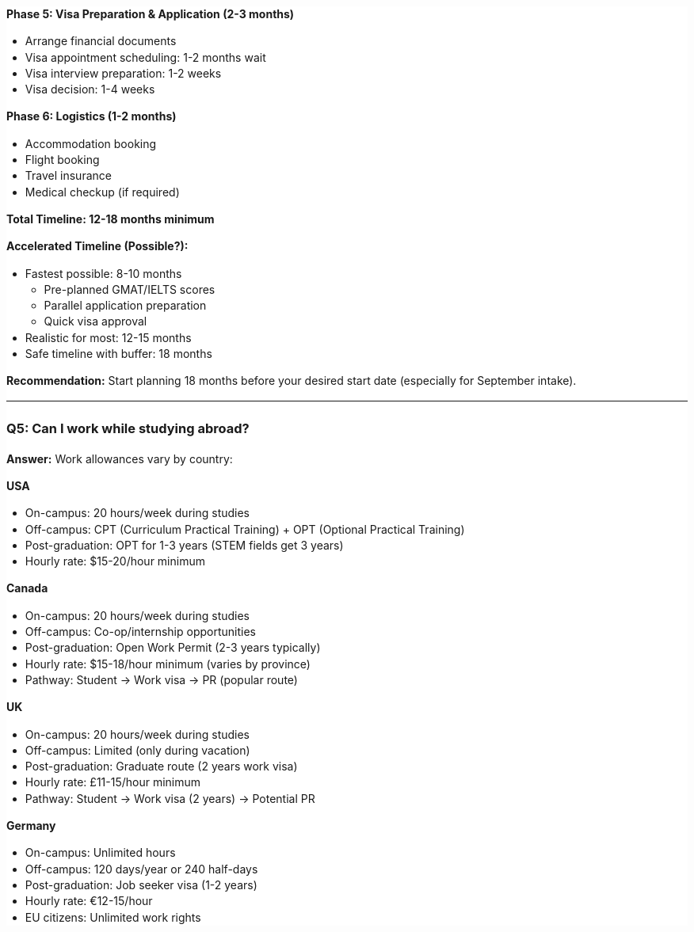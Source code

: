 **Phase 5: Visa Preparation & Application (2-3 months)**
- Arrange financial documents
- Visa appointment scheduling: 1-2 months wait
- Visa interview preparation: 1-2 weeks
- Visa decision: 1-4 weeks

**Phase 6: Logistics (1-2 months)**
- Accommodation booking
- Flight booking
- Travel insurance
- Medical checkup (if required)

**Total Timeline: 12-18 months minimum**

**Accelerated Timeline (Possible?):**
- Fastest possible: 8-10 months
  - Pre-planned GMAT/IELTS scores
  - Parallel application preparation
  - Quick visa approval
- Realistic for most: 12-15 months
- Safe timeline with buffer: 18 months

**Recommendation:** Start planning 18 months before your desired start date (especially for September intake).

---

### Q5: Can I work while studying abroad?
**Answer:** Work allowances vary by country:

**USA**
- On-campus: 20 hours/week during studies
- Off-campus: CPT (Curriculum Practical Training) + OPT (Optional Practical Training)
- Post-graduation: OPT for 1-3 years (STEM fields get 3 years)
- Hourly rate: $15-20/hour minimum

**Canada**
- On-campus: 20 hours/week during studies
- Off-campus: Co-op/internship opportunities
- Post-graduation: Open Work Permit (2-3 years typically)
- Hourly rate: $15-18/hour minimum (varies by province)
- Pathway: Student → Work visa → PR (popular route)

**UK**
- On-campus: 20 hours/week during studies
- Off-campus: Limited (only during vacation)
- Post-graduation: Graduate route (2 years work visa)
- Hourly rate: £11-15/hour minimum
- Pathway: Student → Work visa (2 years) → Potential PR

**Germany**
- On-campus: Unlimited hours
- Off-campus: 120 days/year or 240 half-days
- Post-graduation: Job seeker visa (1-2 years)
- Hourly rate: €12-15/hour
- EU citizens: Unlimited work rights
